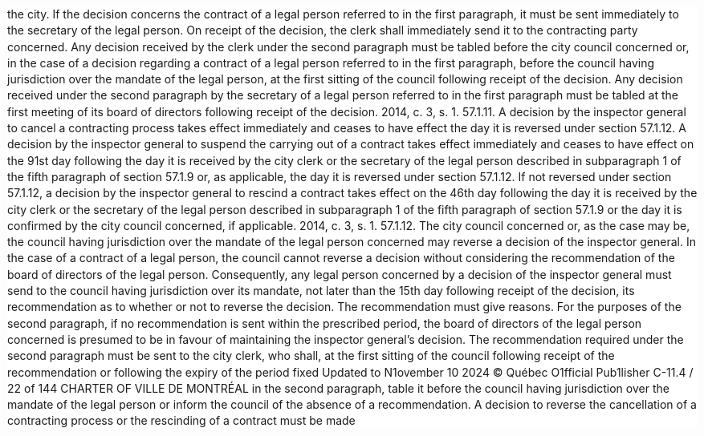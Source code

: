 the city. If the decision concerns the contract of a legal person referred to in the first paragraph, it must be sent
immediately to the secretary of the legal person.
On receipt of the decision, the clerk shall immediately send it to the contracting party concerned.
Any decision received by the clerk under the second paragraph must be tabled before the city council
concerned or, in the case of a decision regarding a contract of a legal person referred to in the first paragraph,
before the council having jurisdiction over the mandate of the legal person, at the first sitting of the council
following receipt of the decision.
Any decision received under the second paragraph by the secretary of a legal person referred to in the first
paragraph must be tabled at the first meeting of its board of directors following receipt of the decision.
2014, c. 3, s. 1.
57.1.11. A decision by the inspector general to cancel a contracting process takes effect immediately and
ceases to have effect the day it is reversed under section 57.1.12.
A decision by the inspector general to suspend the carrying out of a contract takes effect immediately and
ceases to have effect on the 91st day following the day it is received by the city clerk or the secretary of the
legal person described in subparagraph 1 of the fifth paragraph of section 57.1.9 or, as applicable, the day it is
reversed under section 57.1.12.
If not reversed under section 57.1.12, a decision by the inspector general to rescind a contract takes effect
on the 46th day following the day it is received by the city clerk or the secretary of the legal person described
in subparagraph 1 of the fifth paragraph of section 57.1.9 or the day it is confirmed by the city council
concerned, if applicable.
2014, c. 3, s. 1.
57.1.12. The city council concerned or, as the case may be, the council having jurisdiction over the
mandate of the legal person concerned may reverse a decision of the inspector general.
In the case of a contract of a legal person, the council cannot reverse a decision without considering the
recommendation of the board of directors of the legal person. Consequently, any legal person concerned by a
decision of the inspector general must send to the council having jurisdiction over its mandate, not later than
the 15th day following receipt of the decision, its recommendation as to whether or not to reverse the
decision. The recommendation must give reasons.
For the purposes of the second paragraph, if no recommendation is sent within the prescribed period, the
board of directors of the legal person concerned is presumed to be in favour of maintaining the inspector
general’s decision.
The recommendation required under the second paragraph must be sent to the city clerk, who shall, at the
first sitting of the council following receipt of the recommendation or following the expiry of the period fixed
Updated to N1ovember 10 2024
© Québec O1fficial Pub1lisher C-11.4 / 22 of 144
CHARTER OF VILLE DE MONTRÉAL
in the second paragraph, table it before the council having jurisdiction over the mandate of the legal person or
inform the council of the absence of a recommendation.
A decision to reverse the cancellation of a contracting process or the rescinding of a contract must be made